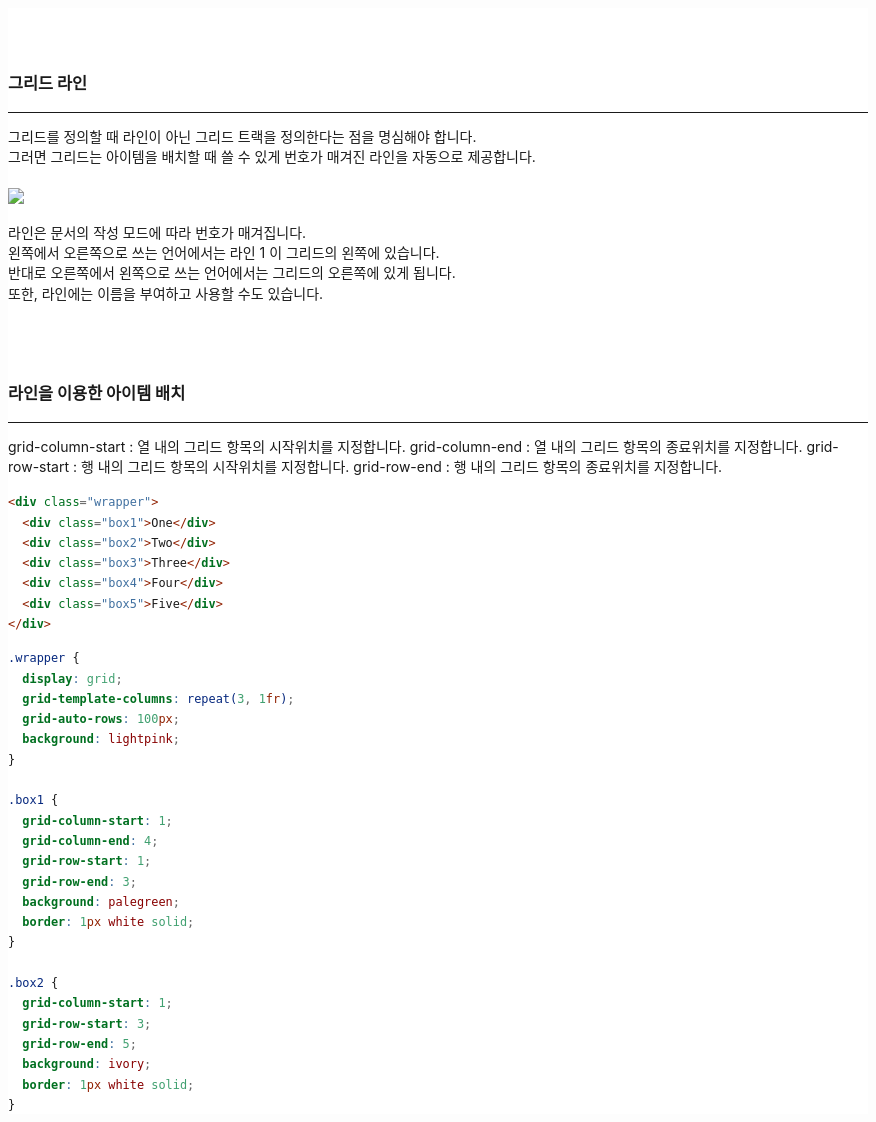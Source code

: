 <br/><br/>

### 그리드 라인

---

그리드를 정의할 때 라인이 아닌 그리드 트랙을 정의한다는 점을 명심해야 합니다.<br/>
그러면 그리드는 아이템을 배치할 때 쓸 수 있게 번호가 매겨진 라인을 자동으로 제공합니다.<br/><br/>
<img src="https://image.slidesharecdn.com/css-grid-30-fluent-2015-150422105452-conversion-gate01/95/introduction-to-css-grid-layout-20-638.jpg?cb=1429718288">

라인은 문서의 작성 모드에 따라 번호가 매겨집니다.<br/>
왼쪽에서 오른쪽으로 쓰는 언어에서는 라인 1 이 그리드의 왼쪽에 있습니다.<br/>
반대로 오른쪽에서 왼쪽으로 쓰는 언어에서는 그리드의 오른쪽에 있게 됩니다.<br/>
또한, 라인에는 이름을 부여하고 사용할 수도 있습니다.<br/>

<br/><br/>

### 라인을 이용한 아이템 배치

---

grid-column-start : 열 내의 그리드 항목의 시작위치를 지정합니다.
grid-column-end : 열 내의 그리드 항목의 종료위치를 지정합니다.
grid-row-start : 행 내의 그리드 항목의 시작위치를 지정합니다.
grid-row-end : 행 내의 그리드 항목의 종료위치를 지정합니다.

```html
<div class="wrapper">
  <div class="box1">One</div>
  <div class="box2">Two</div>
  <div class="box3">Three</div>
  <div class="box4">Four</div>
  <div class="box5">Five</div>
</div>
```

```css
.wrapper {
  display: grid;
  grid-template-columns: repeat(3, 1fr);
  grid-auto-rows: 100px;
  background: lightpink;
}

.box1 {
  grid-column-start: 1;
  grid-column-end: 4;
  grid-row-start: 1;
  grid-row-end: 3;
  background: palegreen;
  border: 1px white solid;
}

.box2 {
  grid-column-start: 1;
  grid-row-start: 3;
  grid-row-end: 5;
  background: ivory;
  border: 1px white solid;
}
```
